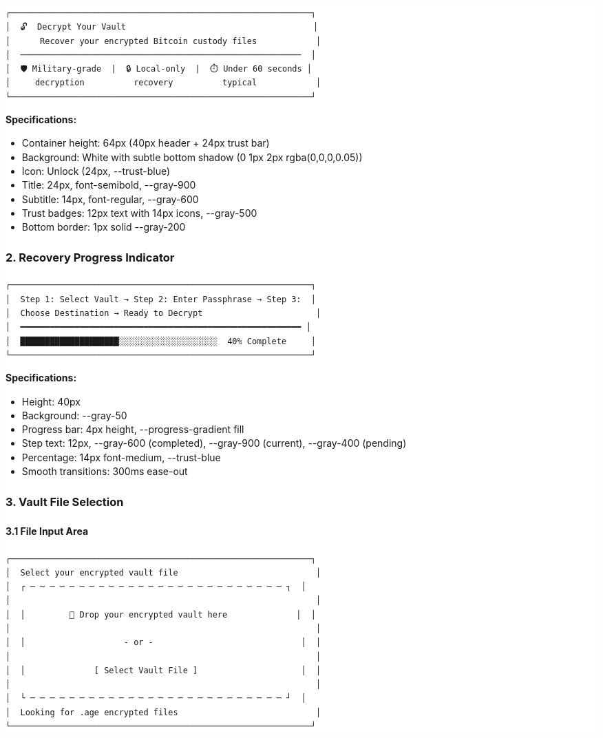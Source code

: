```
┌─────────────────────────────────────────────────────────────┐
│  🔓  Decrypt Your Vault                                      │
│      Recover your encrypted Bitcoin custody files            │
│  ─────────────────────────────────────────────────────────  │
│  🛡️ Military-grade  |  🔒 Local-only  |  ⏱️ Under 60 seconds │
│     decryption          recovery          typical            │
└─────────────────────────────────────────────────────────────┘
```

**Specifications:**

- Container height: 64px (40px header + 24px trust bar)
- Background: White with subtle bottom shadow (0 1px 2px rgba(0,0,0,0.05))
- Icon: Unlock (24px, --trust-blue)
- Title: 24px, font-semibold, --gray-900
- Subtitle: 14px, font-regular, --gray-600
- Trust badges: 12px text with 14px icons, --gray-500
- Bottom border: 1px solid --gray-200

### 2. Recovery Progress Indicator

```
┌─────────────────────────────────────────────────────────────┐
│  Step 1: Select Vault → Step 2: Enter Passphrase → Step 3:  │
│  Choose Destination → Ready to Decrypt                       │
│  ━━━━━━━━━━━━━━━━━━━━━━━━━━━━━━━━━━━━━━━━━━━━━━━━━━━━━━━━━ │
│  ████████████████████░░░░░░░░░░░░░░░░░░░░  40% Complete     │
└─────────────────────────────────────────────────────────────┘
```

**Specifications:**

- Height: 40px
- Background: --gray-50
- Progress bar: 4px height, --progress-gradient fill
- Step text: 12px, --gray-600 (completed), --gray-900 (current), --gray-400 (pending)
- Percentage: 14px font-medium, --trust-blue
- Smooth transitions: 300ms ease-out

### 3. Vault File Selection

#### 3.1 File Input Area

```
┌─────────────────────────────────────────────────────────────┐
│  Select your encrypted vault file                            │
│  ┌ ─ ─ ─ ─ ─ ─ ─ ─ ─ ─ ─ ─ ─ ─ ─ ─ ─ ─ ─ ─ ─ ─ ─ ─ ─ ─ ┐  │
│                                                              │
│  │         🔐 Drop your encrypted vault here              │  │
│                                                              │
│  │                    - or -                              │  │
│                                                              │
│  │              [ Select Vault File ]                     │  │
│                                                              │
│  └ ─ ─ ─ ─ ─ ─ ─ ─ ─ ─ ─ ─ ─ ─ ─ ─ ─ ─ ─ ─ ─ ─ ─ ─ ─ ─ ┘  │
│  Looking for .age encrypted files                            │
└─────────────────────────────────────────────────────────────┘
```
